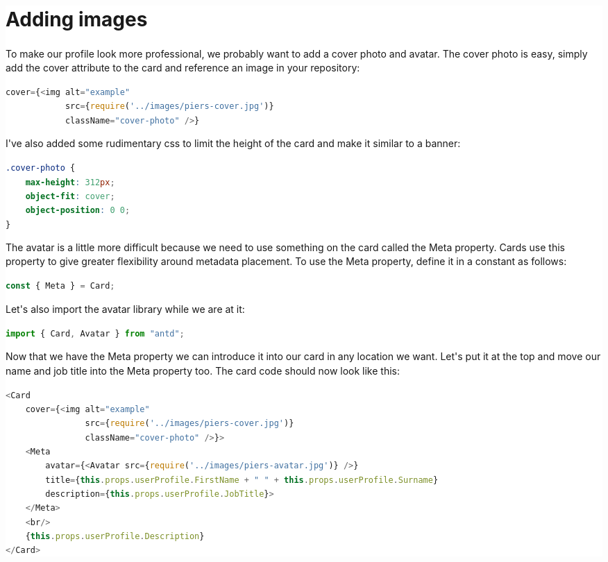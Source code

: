 # Adding images

To make our profile look more professional, we probably want to add a cover photo and avatar. The cover photo is easy, simply add the cover attribute to the card and reference an image in your repository:

```javascript
cover={<img alt="example" 
            src={require('../images/piers-cover.jpg')} 
            className="cover-photo" />}
```

I've also added some rudimentary css to limit the height of the card and make it similar to a banner:

```css
.cover-photo {
    max-height: 312px;
    object-fit: cover;
    object-position: 0 0;
}
```

The avatar is a little more difficult because we need to use something on the card called the Meta property. Cards use this property to give greater flexibility around metadata placement. To use the Meta property, define it in a constant as follows:

```javascript
const { Meta } = Card;
```

Let's also import the avatar library while we are at it:

```javascript
import { Card, Avatar } from "antd";
```

Now that we have the Meta property we can introduce it into our card in any location we want. Let's put it at the top and move our name and job title into the Meta property too. The card code should now look like this:

```javascript
<Card
    cover={<img alt="example" 
                src={require('../images/piers-cover.jpg')} 
                className="cover-photo" />}>
    <Meta
        avatar={<Avatar src={require('../images/piers-avatar.jpg')} />}
        title={this.props.userProfile.FirstName + " " + this.props.userProfile.Surname}
        description={this.props.userProfile.JobTitle}>
    </Meta>
    <br/>
    {this.props.userProfile.Description}
</Card>
```
